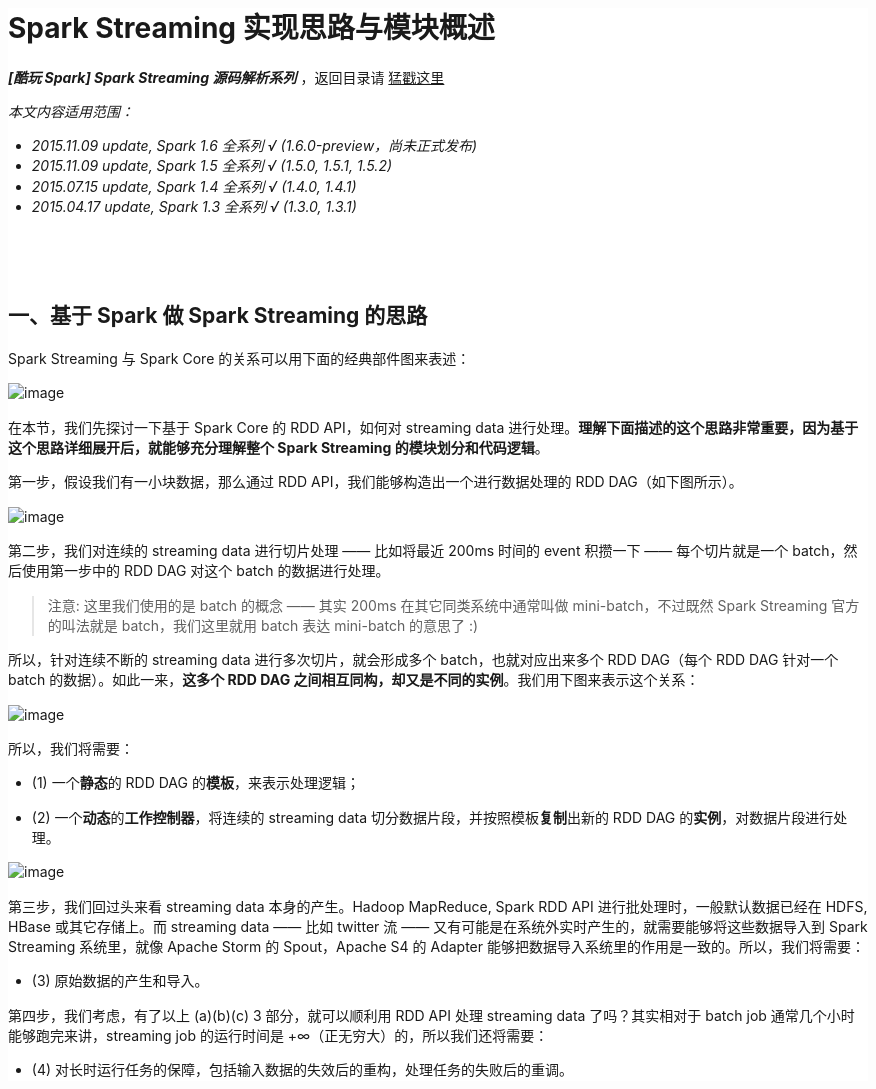# Spark Streaming 实现思路与模块概述 #

***[酷玩 Spark] Spark Streaming 源码解析系列*** ，返回目录请 [猛戳这里](readme.md)

*本文内容适用范围：*

- *2015.11.09 update, Spark 1.6 全系列 √ (1.6.0-preview，尚未正式发布)*
- *2015.11.09 update, Spark 1.5 全系列 √ (1.5.0, 1.5.1, 1.5.2)*
- *2015.07.15 update, Spark 1.4 全系列 √ (1.4.0, 1.4.1)*
- *2015.04.17 update, Spark 1.3 全系列 √ (1.3.0, 1.3.1)*
<br/>
<br/>

## 一、基于 Spark 做 Spark Streaming 的思路

Spark Streaming 与 Spark Core 的关系可以用下面的经典部件图来表述：

![image](0.imgs/010.png)

在本节，我们先探讨一下基于 Spark Core 的 RDD API，如何对 streaming data 进行处理。**理解下面描述的这个思路非常重要，因为基于这个思路详细展开后，就能够充分理解整个 Spark Streaming 的模块划分和代码逻辑**。

第一步，假设我们有一小块数据，那么通过 RDD API，我们能够构造出一个进行数据处理的 RDD DAG（如下图所示）。

![image](0.imgs/020.png)

第二步，我们对连续的 streaming data 进行切片处理 —— 比如将最近 200ms 时间的 event 积攒一下 —— 每个切片就是一个 batch，然后使用第一步中的 RDD DAG 对这个 batch 的数据进行处理。

> 注意: 这里我们使用的是 batch 的概念 —— 其实 200ms 在其它同类系统中通常叫做 mini-batch，不过既然 Spark Streaming 官方的叫法就是 batch，我们这里就用 batch 表达 mini-batch 的意思了 :)

所以，针对连续不断的 streaming data 进行多次切片，就会形成多个 batch，也就对应出来多个 RDD DAG（每个 RDD DAG 针对一个 batch 的数据）。如此一来，**这多个 RDD DAG 之间相互同构，却又是不同的实例**。我们用下图来表示这个关系：

![image](0.imgs/030.png)

所以，我们将需要：

- (1) 一个**静态**的 RDD DAG 的**模板**，来表示处理逻辑；

- (2) 一个**动态**的**工作控制器**，将连续的 streaming data 切分数据片段，并按照模板**复制**出新的 RDD DAG 的**实例**，对数据片段进行处理。

![image](0.imgs/032.png)

第三步，我们回过头来看 streaming data 本身的产生。Hadoop MapReduce, Spark RDD API 进行批处理时，一般默认数据已经在 HDFS, HBase 或其它存储上。而 streaming data —— 比如 twitter 流 —— 又有可能是在系统外实时产生的，就需要能够将这些数据导入到 Spark Streaming 系统里，就像 Apache Storm 的 Spout，Apache S4 的 Adapter 能够把数据导入系统里的作用是一致的。所以，我们将需要：

- (3) 原始数据的产生和导入。

第四步，我们考虑，有了以上 (a)(b)(c) 3 部分，就可以顺利用 RDD API 处理 streaming data 了吗？其实相对于 batch job 通常几个小时能够跑完来讲，streaming job 的运行时间是 +∞（正无穷大）的，所以我们还将需要：

- (4) 对长时运行任务的保障，包括输入数据的失效后的重构，处理任务的失败后的重调。
